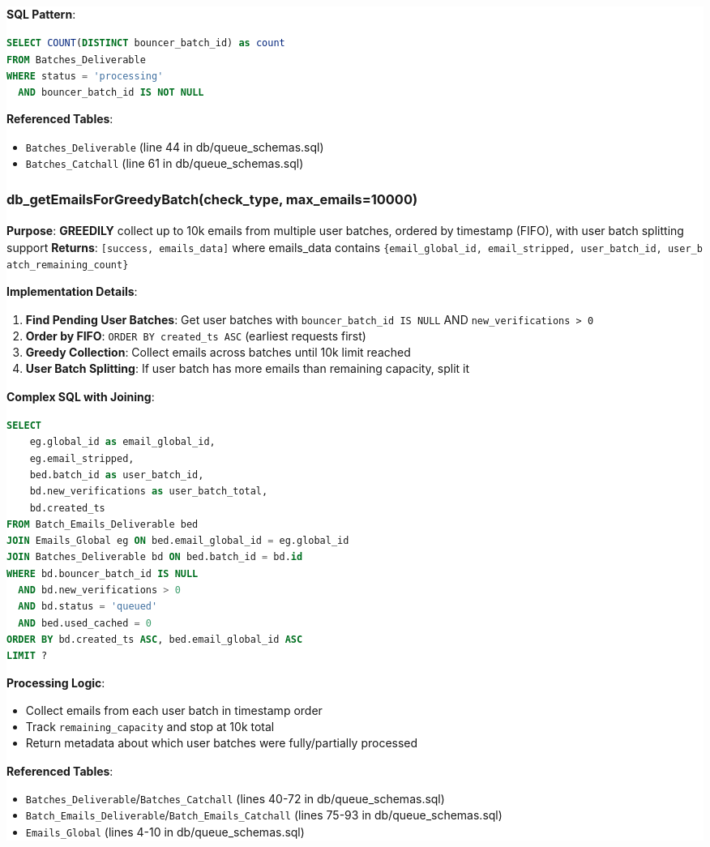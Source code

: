 **SQL Pattern**:
```sql
SELECT COUNT(DISTINCT bouncer_batch_id) as count
FROM Batches_Deliverable 
WHERE status = 'processing' 
  AND bouncer_batch_id IS NOT NULL
```

**Referenced Tables**:
- `Batches_Deliverable` (line 44 in db/queue_schemas.sql)
- `Batches_Catchall` (line 61 in db/queue_schemas.sql)

### db_getEmailsForGreedyBatch(check_type, max_emails=10000)
**Purpose**: **GREEDILY** collect up to 10k emails from multiple user batches, ordered by timestamp (FIFO), with user batch splitting support
**Returns**: `[success, emails_data]` where emails_data contains `{email_global_id, email_stripped, user_batch_id, user_batch_remaining_count}`

**Implementation Details**:
1. **Find Pending User Batches**: Get user batches with `bouncer_batch_id IS NULL` AND `new_verifications > 0`
2. **Order by FIFO**: `ORDER BY created_ts ASC` (earliest requests first)
3. **Greedy Collection**: Collect emails across batches until 10k limit reached
4. **User Batch Splitting**: If user batch has more emails than remaining capacity, split it

**Complex SQL with Joining**:
```sql
SELECT 
    eg.global_id as email_global_id,
    eg.email_stripped,
    bed.batch_id as user_batch_id,
    bd.new_verifications as user_batch_total,
    bd.created_ts
FROM Batch_Emails_Deliverable bed
JOIN Emails_Global eg ON bed.email_global_id = eg.global_id  
JOIN Batches_Deliverable bd ON bed.batch_id = bd.id
WHERE bd.bouncer_batch_id IS NULL 
  AND bd.new_verifications > 0
  AND bd.status = 'queued'
  AND bed.used_cached = 0
ORDER BY bd.created_ts ASC, bed.email_global_id ASC
LIMIT ?
```

**Processing Logic**:
- Collect emails from each user batch in timestamp order
- Track `remaining_capacity` and stop at 10k total
- Return metadata about which user batches were fully/partially processed

**Referenced Tables**:
- `Batches_Deliverable`/`Batches_Catchall` (lines 40-72 in db/queue_schemas.sql)
- `Batch_Emails_Deliverable`/`Batch_Emails_Catchall` (lines 75-93 in db/queue_schemas.sql) 
- `Emails_Global` (lines 4-10 in db/queue_schemas.sql)
